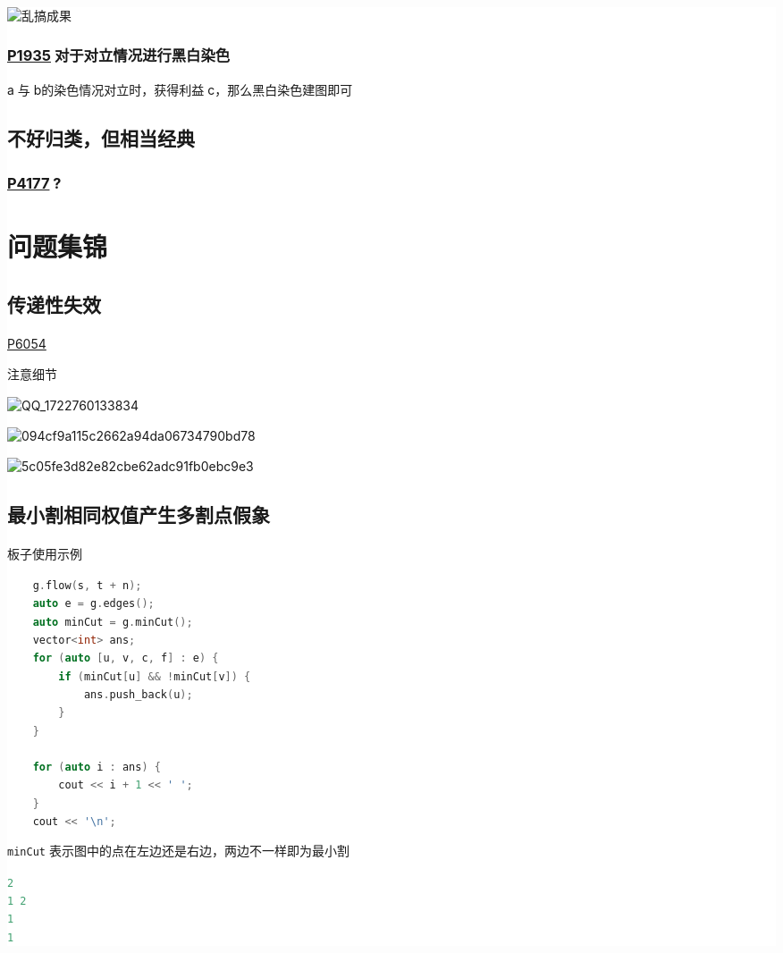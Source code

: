 ![乱搞成果](https://cdn.luogu.com.cn/upload/image_hosting/ximtf967.png)

### [P1935](https://www.luogu.com.cn/problem/P1935)  对于对立情况进行黑白染色

a 与 b的染色情况对立时，获得利益 c，那么黑白染色建图即可

## 不好归类，但相当经典

### [P4177](https://www.luogu.com.cn/problem/P4177) ?

# 问题集锦

## 传递性失效

[P6054](https://www.luogu.com.cn/problem/P6054)

注意细节

![QQ_1722760133834](网络流笔记汇总.assets/QQ_1722760133834.png)

![094cf9a115c2662a94da06734790bd78](网络流笔记汇总.assets/094cf9a115c2662a94da06734790bd78.png)

![5c05fe3d82e82cbe62adc91fb0ebc9e3](网络流笔记汇总.assets/5c05fe3d82e82cbe62adc91fb0ebc9e3.png)

## 最小割相同权值产生多割点假象

板子使用示例

```c++
    g.flow(s, t + n);
    auto e = g.edges();
    auto minCut = g.minCut();
    vector<int> ans;
    for (auto [u, v, c, f] : e) {
        if (minCut[u] && !minCut[v]) {
            ans.push_back(u);
        }
    }

    for (auto i : ans) {
        cout << i + 1 << ' ';
    }
    cout << '\n';
```

`minCut` 表示图中的点在左边还是右边，两边不一样即为最小割

```c++
2
1 2
1
1
```
